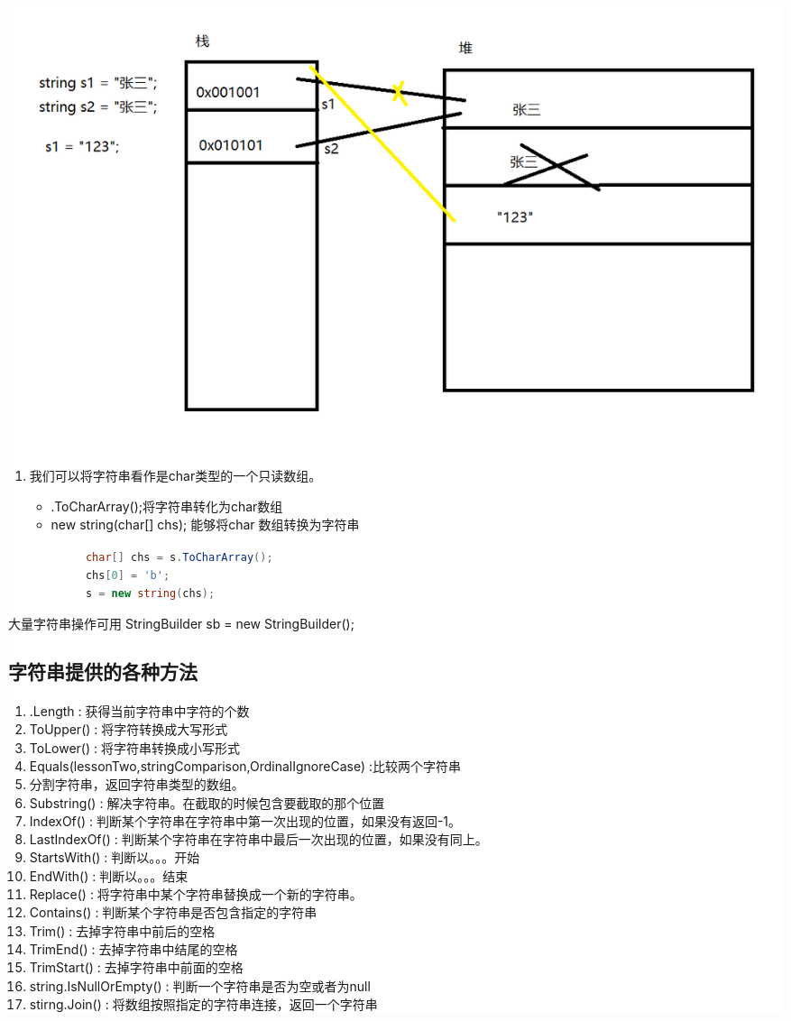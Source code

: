 ![3](https://raw.githubusercontent.com/THENSMASH/Markdown/main/C%23Photo/%E5%AD%97%E7%AC%A6%E4%B8%B22.png)

1) 我们可以将字符串看作是char类型的一个只读数组。

   - .ToCharArray();将字符串转化为char数组
   - new string(char[] chs); 能够将char 数组转换为字符串

```csharp
            char[] chs = s.ToCharArray();
            chs[0] = 'b';
            s = new string(chs);
```

大量字符串操作可用 StringBuilder sb = new StringBuilder();

## 字符串提供的各种方法

1) .Length : 获得当前字符串中字符的个数
2) ToUpper() : 将字符转换成大写形式
3) ToLower() : 将字符串转换成小写形式
4) Equals(lessonTwo,stringComparison,OrdinalIgnoreCase) :比较两个字符串
5) 分割字符串，返回字符串类型的数组。
6) Substring() : 解决字符串。在截取的时候包含要截取的那个位置
7) IndexOf() : 判断某个字符串在字符串中第一次出现的位置，如果没有返回-1。
8) LastIndexOf() : 判断某个字符串在字符串中最后一次出现的位置，如果没有同上。
9) StartsWith() : 判断以。。。开始
10) EndWith() : 判断以。。。结束
11) Replace() : 将字符串中某个字符串替换成一个新的字符串。
12) Contains() : 判断某个字符串是否包含指定的字符串
13) Trim() : 去掉字符串中前后的空格
14) TrimEnd() : 去掉字符串中结尾的空格
15) TrimStart() : 去掉字符串中前面的空格
16) string.IsNullOrEmpty() : 判断一个字符串是否为空或者为null
17) stirng.Join() : 将数组按照指定的字符串连接，返回一个字符串
